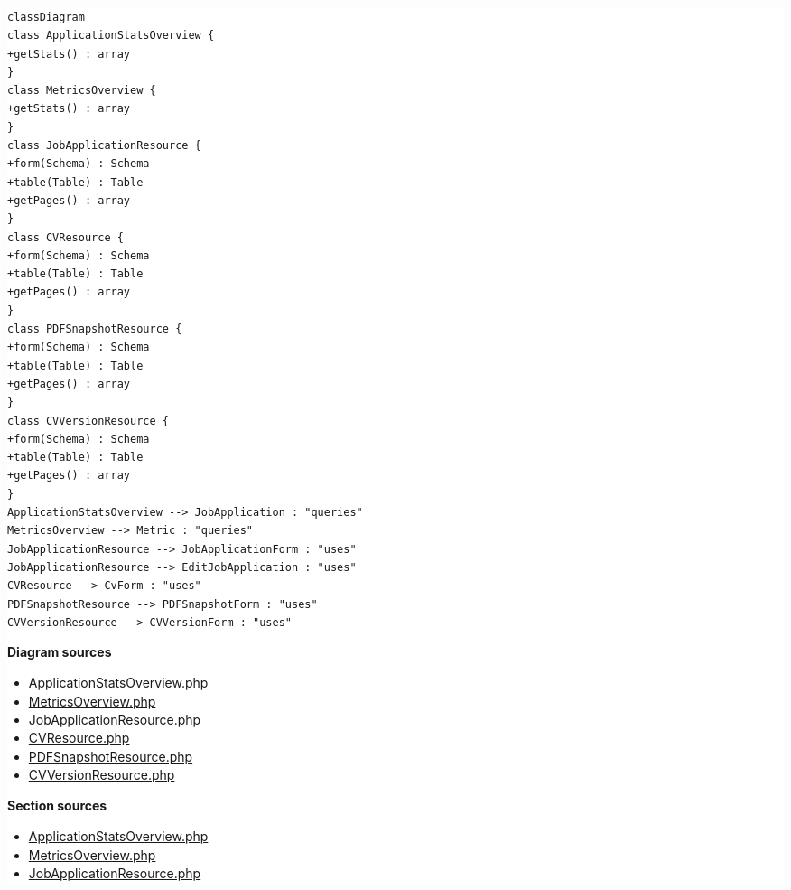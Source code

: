 
```mermaid
classDiagram
class ApplicationStatsOverview {
+getStats() : array
}
class MetricsOverview {
+getStats() : array
}
class JobApplicationResource {
+form(Schema) : Schema
+table(Table) : Table
+getPages() : array
}
class CVResource {
+form(Schema) : Schema
+table(Table) : Table
+getPages() : array
}
class PDFSnapshotResource {
+form(Schema) : Schema
+table(Table) : Table
+getPages() : array
}
class CVVersionResource {
+form(Schema) : Schema
+table(Table) : Table
+getPages() : array
}
ApplicationStatsOverview --> JobApplication : "queries"
MetricsOverview --> Metric : "queries"
JobApplicationResource --> JobApplicationForm : "uses"
JobApplicationResource --> EditJobApplication : "uses"
CVResource --> CvForm : "uses"
PDFSnapshotResource --> PDFSnapshotForm : "uses"
CVVersionResource --> CVVersionForm : "uses"
```

**Diagram sources**
- [ApplicationStatsOverview.php](file://app/Filament/Widgets/ApplicationStatsOverview.php#L1-L53)
- [MetricsOverview.php](file://app/Filament/Widgets/MetricsOverview.php#L1-L72)
- [JobApplicationResource.php](file://app/Filament/Resources/JobApplications/JobApplicationResource.php#L1-L56)
- [CVResource.php](file://app/Filament/Resources/Cvs/CvResource.php#L1-L55)
- [PDFSnapshotResource.php](file://app/Filament/Resources/PDFSnapshots/PDFSnapshotResource.php#L1-L55)
- [CVVersionResource.php](file://app/Filament/Resources/CVVersions/CVVersionResource.php#L1-L62)

**Section sources**
- [ApplicationStatsOverview.php](file://app/Filament/Widgets/ApplicationStatsOverview.php#L1-L53)
- [MetricsOverview.php](file://app/Filament/Widgets/MetricsOverview.php#L1-L72)
- [JobApplicationResource.php](file://app/Filament/Resources/JobApplications/JobApplicationResource.php#L1-L56)

